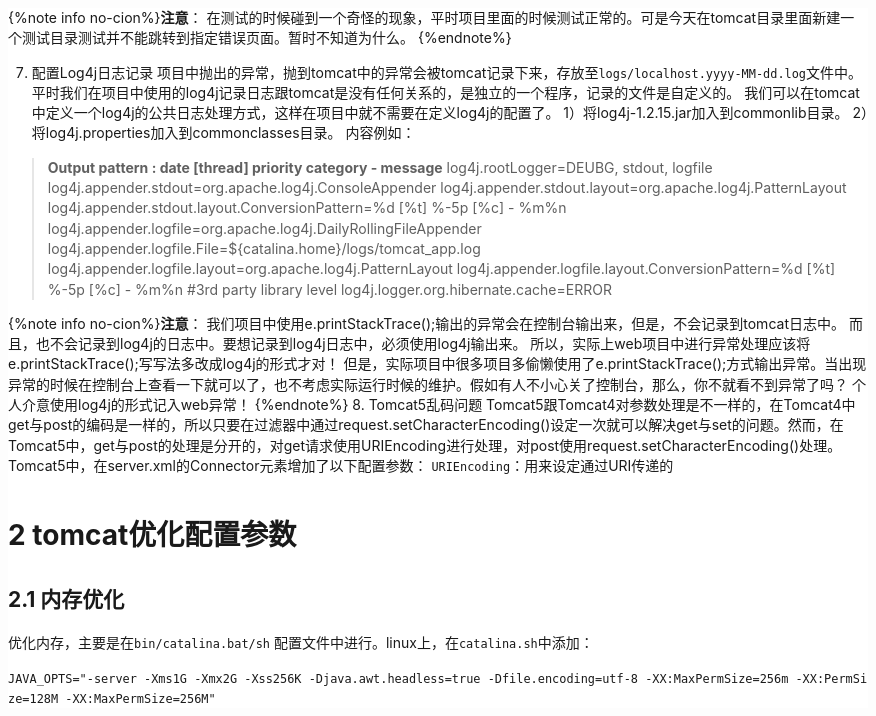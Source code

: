  {%note info no-cion%}**注意**：
 在测试的时候碰到一个奇怪的现象，平时项目里面的时候测试正常的。可是今天在tomcat目录里面新建一个测试目录测试并不能跳转到指定错误页面。暂时不知道为什么。
 {%endnote%}
 
 7. 配置Log4j日志记录
 项目中抛出的异常，抛到tomcat中的异常会被tomcat记录下来，存放至`logs/localhost.yyyy-MM-dd.log`文件中。
 平时我们在项目中使用的log4j记录日志跟tomcat是没有任何关系的，是独立的一个程序，记录的文件是自定义的。
 我们可以在tomcat中定义一个log4j的公共日志处理方式，这样在项目中就不需要在定义log4j的配置了。
 1）将log4j-1.2.15.jar加入到commonlib目录。
 2）将log4j.properties加入到commonclasses目录。
 内容例如：

>  **Output pattern : date [thread] priority category - message** 
> log4j.rootLogger=DEUBG, stdout, logfile   
> log4j.appender.stdout=org.apache.log4j.ConsoleAppender 
> log4j.appender.stdout.layout=org.apache.log4j.PatternLayout 
> log4j.appender.stdout.layout.ConversionPattern=%d [%t] %-5p [%c] -
> %m%n   
> log4j.appender.logfile=org.apache.log4j.DailyRollingFileAppender 
> log4j.appender.logfile.File=${catalina.home}/logs/tomcat_app.log 
> log4j.appender.logfile.layout=org.apache.log4j.PatternLayout 
> log4j.appender.logfile.layout.ConversionPattern=%d [%t] %-5p [%c] -
> %m%n    #3rd party library level 
> log4j.logger.org.hibernate.cache=ERROR

 {%note info no-cion%}**注意**：
 我们项目中使用e.printStackTrace();输出的异常会在控制台输出来，但是，不会记录到tomcat日志中。
 而且，也不会记录到log4j的日志中。要想记录到log4j日志中，必须使用log4j输出来。
 所以，实际上web项目中进行异常处理应该将e.printStackTrace();写写法多改成log4j的形式才对！
 但是，实际项目中很多项目多偷懒使用了e.printStackTrace();方式输出异常。当出现异常的时候在控制台上查看一下就可以了，也不考虑实际运行时候的维护。假如有人不小心关了控制台，那么，你不就看不到异常了吗？
 个人介意使用log4j的形式记入web异常！
 {%endnote%}
 8. Tomcat5乱码问题
 Tomcat5跟Tomcat4对参数处理是不一样的，在Tomcat4中get与post的编码是一样的，所以只要在过滤器中通过request.setCharacterEncoding()设定一次就可以解决get与set的问题。然而，在Tomcat5中，get与post的处理是分开的，对get请求使用URIEncoding进行处理，对post使用request.setCharacterEncoding()处理。Tomcat5中，在server.xml的Connector元素增加了以下配置参数：
 `URIEncoding`：用来设定通过URI传递的

 

 

# 2 tomcat优化配置参数

## 2.1 内存优化

优化内存，主要是在`bin/catalina.bat/sh` 配置文件中进行。linux上，在`catalina.sh`中添加：

``` xml
JAVA_OPTS="-server -Xms1G -Xmx2G -Xss256K -Djava.awt.headless=true -Dfile.encoding=utf-8 -XX:MaxPermSize=256m -XX:PermSize=128M -XX:MaxPermSize=256M"
```
